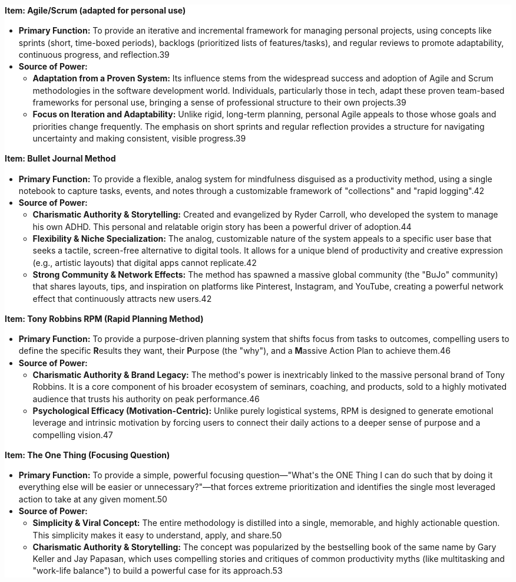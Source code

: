 **Item: Agile/Scrum (adapted for personal use)**

* **Primary Function:** To provide an iterative and incremental framework for managing personal projects, using concepts like sprints (short, time-boxed periods), backlogs (prioritized lists of features/tasks), and regular reviews to promote adaptability, continuous progress, and reflection.39  
* **Source of Power:**  
  * **Adaptation from a Proven System:** Its influence stems from the widespread success and adoption of Agile and Scrum methodologies in the software development world. Individuals, particularly those in tech, adapt these proven team-based frameworks for personal use, bringing a sense of professional structure to their own projects.39  
  * **Focus on Iteration and Adaptability:** Unlike rigid, long-term planning, personal Agile appeals to those whose goals and priorities change frequently. The emphasis on short sprints and regular reflection provides a structure for navigating uncertainty and making consistent, visible progress.39

**Item: Bullet Journal Method**

* **Primary Function:** To provide a flexible, analog system for mindfulness disguised as a productivity method, using a single notebook to capture tasks, events, and notes through a customizable framework of "collections" and "rapid logging".42  
* **Source of Power:**  
  * **Charismatic Authority & Storytelling:** Created and evangelized by Ryder Carroll, who developed the system to manage his own ADHD. This personal and relatable origin story has been a powerful driver of adoption.44  
  * **Flexibility & Niche Specialization:** The analog, customizable nature of the system appeals to a specific user base that seeks a tactile, screen-free alternative to digital tools. It allows for a unique blend of productivity and creative expression (e.g., artistic layouts) that digital apps cannot replicate.42  
  * **Strong Community & Network Effects:** The method has spawned a massive global community (the "BuJo" community) that shares layouts, tips, and inspiration on platforms like Pinterest, Instagram, and YouTube, creating a powerful network effect that continuously attracts new users.42

**Item: Tony Robbins RPM (Rapid Planning Method)**

* **Primary Function:** To provide a purpose-driven planning system that shifts focus from tasks to outcomes, compelling users to define the specific **R**esults they want, their **P**urpose (the "why"), and a **M**assive Action Plan to achieve them.46  
* **Source of Power:**  
  * **Charismatic Authority & Brand Legacy:** The method's power is inextricably linked to the massive personal brand of Tony Robbins. It is a core component of his broader ecosystem of seminars, coaching, and products, sold to a highly motivated audience that trusts his authority on peak performance.46  
  * **Psychological Efficacy (Motivation-Centric):** Unlike purely logistical systems, RPM is designed to generate emotional leverage and intrinsic motivation by forcing users to connect their daily actions to a deeper sense of purpose and a compelling vision.47

**Item: The One Thing (Focusing Question)**

* **Primary Function:** To provide a simple, powerful focusing question—"What's the ONE Thing I can do such that by doing it everything else will be easier or unnecessary?"—that forces extreme prioritization and identifies the single most leveraged action to take at any given moment.50  
* **Source of Power:**  
  * **Simplicity & Viral Concept:** The entire methodology is distilled into a single, memorable, and highly actionable question. This simplicity makes it easy to understand, apply, and share.50  
  * **Charismatic Authority & Storytelling:** The concept was popularized by the bestselling book of the same name by Gary Keller and Jay Papasan, which uses compelling stories and critiques of common productivity myths (like multitasking and "work-life balance") to build a powerful case for its approach.53
